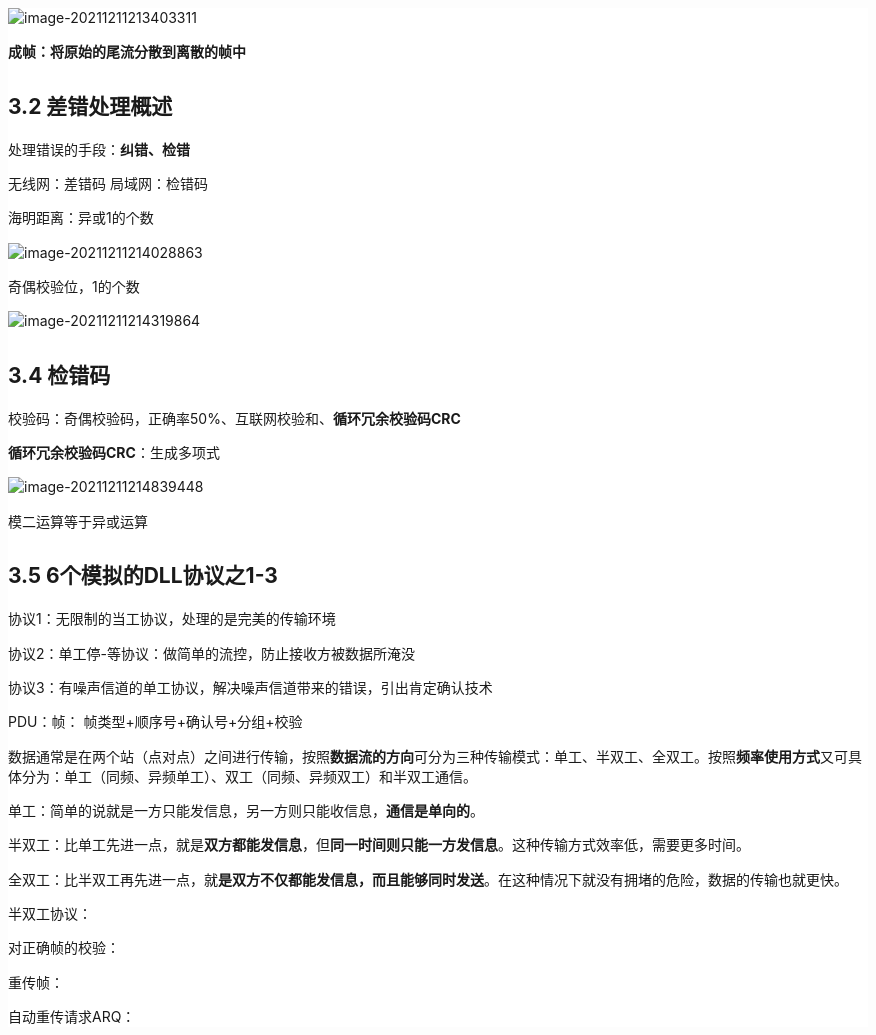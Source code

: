 ![image-20211211213403311](C:\Users\86159\AppData\Roaming\Typora\typora-user-images\image-20211211213403311.png)

**成帧：将原始的尾流分散到离散的帧中**



## 3.2 差错处理概述

处理错误的手段：**纠错、检错**

无线网：差错码   局域网：检错码

海明距离：异或1的个数

![image-20211211214028863](C:\Users\86159\AppData\Roaming\Typora\typora-user-images\image-20211211214028863.png)

奇偶校验位，1的个数

![image-20211211214319864](C:\Users\86159\AppData\Roaming\Typora\typora-user-images\image-20211211214319864.png)



## 3.4 检错码

校验码：奇偶校验码，正确率50%、互联网校验和、**循环冗余校验码CRC**

**循环冗余校验码CRC**：生成多项式

![image-20211211214839448](C:\Users\86159\AppData\Roaming\Typora\typora-user-images\image-20211211214839448.png)

模二运算等于异或运算



## 3.5 6个模拟的DLL协议之1-3

协议1：无限制的当工协议，处理的是完美的传输环境

协议2：单工停-等协议：做简单的流控，防止接收方被数据所淹没

协议3：有噪声信道的单工协议，解决噪声信道带来的错误，引出肯定确认技术

PDU：帧： 帧类型+顺序号+确认号+分组+校验

数据通常是在两个站（点对点）之间进行传输，按照**数据流的方向**可分为三种传输模式：单工、半双工、全双工。按照**频率使用方式**又可具体分为：单工（同频、异频单工）、双工（同频、异频双工）和半双工通信。

  单工：简单的说就是一方只能发信息，另一方则只能收信息，**通信是单向的**。

   半双工：比单工先进一点，就是**双方都能发信息**，但**同一时间则只能一方发信息**。这种传输方式效率低，需要更多时间。

   全双工：比半双工再先进一点，就**是双方不仅都能发信息，而且能够同时发送**。在这种情况下就没有拥堵的危险，数据的传输也就更快。

半双工协议：

对正确帧的校验：

重传帧：

自动重传请求ARQ：
